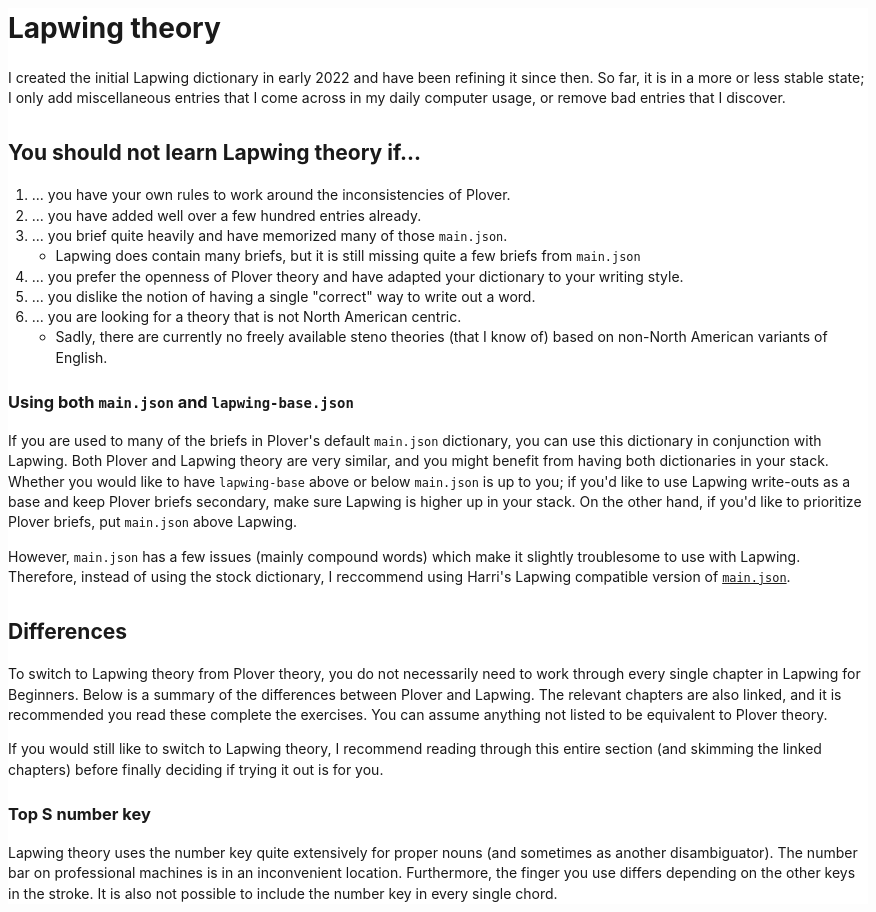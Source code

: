 # Lapwing theory

I created the initial Lapwing dictionary in early 2022 and have been refining it since then. So far, it is in a more or less stable state; I only add miscellaneous entries that I come across in my daily computer usage, or remove bad entries that I discover.

## You should not learn Lapwing theory if...

1. ... you have your own rules to work around the inconsistencies of Plover.
2. ... you have added well over a few hundred entries already.
3. ... you brief quite heavily and have memorized many of those `main.json`.
	- Lapwing does contain many briefs, but it is still missing quite a few briefs from `main.json`
4. ... you prefer the openness of Plover theory and have adapted your dictionary to your writing style.
5. ... you dislike the notion of having a single "correct" way to write out a word.
6. ... you are looking for a theory that is not North American centric.
   - Sadly, there are currently no freely available steno theories (that I know of) based on non-North American variants of English.

### Using both <code class="code-mono">main.json</code> and <code class="code-mono">lapwing-base.json</code>

If you are used to many of the briefs in Plover's default <code class="code-mono">main.json</code> dictionary, you can use this dictionary in conjunction with Lapwing. Both Plover and Lapwing theory are very similar, and you might benefit from having both dictionaries in your stack. Whether you would like to have <code class="code-mono">lapwing-base</code> above or below <code class="code-mono">main.json</code> is up to you; if you'd like to use Lapwing write-outs as a base and keep Plover briefs secondary, make sure Lapwing is higher up in your stack. On the other hand, if you'd like to prioritize Plover briefs, put <code class="code-mono">main.json</code> above Lapwing.

However, <code class="code-mono">main.json</code> has a few issues (mainly compound words) which make it slightly troublesome to use with Lapwing. Therefore, instead of using the stock dictionary, I reccommend using Harri's Lapwing compatible version of <code class="code-mono">[main.json](https://raw.githubusercontent.com/StenoHarri/steno-Json-dictionaries/main/Plover_main_but_Lapwing_compatible.json)</code>.

## Differences

To switch to Lapwing theory from Plover theory, you do not necessarily need to work through every single chapter in Lapwing for Beginners. Below is a summary of the differences between Plover and Lapwing. The relevant chapters are also linked, and it is recommended you read these complete the exercises. You can assume anything not listed to be equivalent to Plover theory.

If you would still like to switch to Lapwing theory, I recommend reading through this entire section (and skimming the linked chapters) before finally deciding if trying it out is for you.

### Top S number key

Lapwing theory uses the number key quite extensively for proper nouns (and sometimes as another disambiguator). The number bar on professional machines is in an inconvenient location. Furthermore, the finger you use differs depending on the other keys in the stroke. It is also not possible to include the number key in every single chord.
